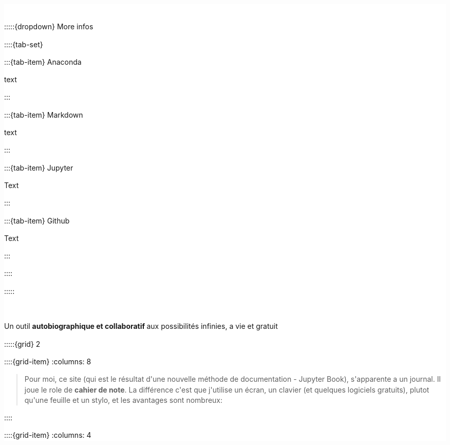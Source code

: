 <br>
    
:::::{dropdown} More infos

::::{tab-set}

:::{tab-item} Anaconda

text
    
:::
    
:::{tab-item} Markdown

text
    
:::
    
:::{tab-item} Jupyter
    
Text

:::
    
:::{tab-item} Github

Text
    
:::
    
:::: 
    
:::::
    

    
</div>

        
</div>

<br>




<p class="emphase">Un outil <strong>autobiographique et collaboratif </strong> aux possibilités infinies, a vie et gratuit </p>


:::::{grid} 2

::::{grid-item}
:columns: 8


> Pour moi, ce site (qui est le résultat d'une nouvelle méthode de documentation - Jupyter Book), s'apparente a un journal. 
Il joue le role de **cahier de note**. La différence c'est que j'utilise un écran, un clavier (et quelques logiciels gratuits), plutot qu'une feuille et un stylo, et les avantages sont nombreux:



::::

::::{grid-item}
:columns: 4
